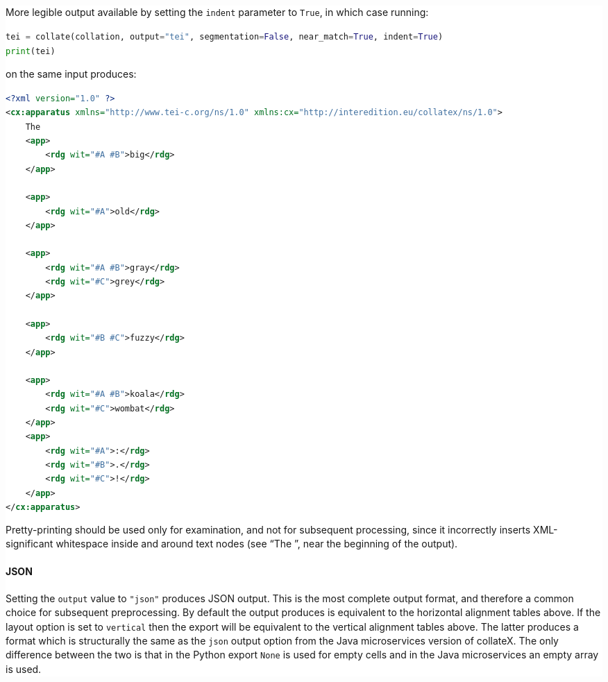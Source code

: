 More legible output available by setting the `indent` parameter to `True`, in which case running:

```python
tei = collate(collation, output="tei", segmentation=False, near_match=True, indent=True)
print(tei)
```

on the same input produces:

```xml
<?xml version="1.0" ?>
<cx:apparatus xmlns="http://www.tei-c.org/ns/1.0" xmlns:cx="http://interedition.eu/collatex/ns/1.0">
	The 
	<app>
		<rdg wit="#A #B">big</rdg>
	</app>
	 
	<app>
		<rdg wit="#A">old</rdg>
	</app>
	 
	<app>
		<rdg wit="#A #B">gray</rdg>
		<rdg wit="#C">grey</rdg>
	</app>
	 
	<app>
		<rdg wit="#B #C">fuzzy</rdg>
	</app>
	 
	<app>
		<rdg wit="#A #B">koala</rdg>
		<rdg wit="#C">wombat</rdg>
	</app>
	<app>
		<rdg wit="#A">:</rdg>
		<rdg wit="#B">.</rdg>
		<rdg wit="#C">!</rdg>
	</app>
</cx:apparatus>
```

Pretty-printing should be used only for examination, and not for subsequent processing, since it incorrectly inserts XML-significant whitespace inside and around text nodes (see “The ”, near the beginning of the output).

#### JSON

Setting the `output` value to `"json"` produces JSON output. This is the most complete output format, and therefore a common choice for subsequent preprocessing.
By default the output produces is equivalent to the horizontal alignment tables above. If the layout option is set to `vertical` then the export will be equivalent to the vertical alignment tables above. The latter produces a format which is structurally the same as the `json` output option from the Java
microservices version of collateX. The only difference between the two is that in the Python export `None` is used for empty cells and in the Java microservices an empty array is used.
